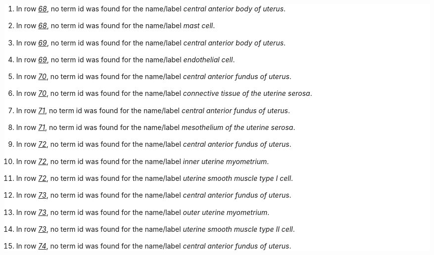 1. In row _[68](https://docs.google.com/spreadsheets/d/1RasOQCB4oP_1kvZL7Xv40TID6_365FQ-cgX2fGR54gw/edit#gid=603441642&range=68:68)_, no term id was found for the name/label _central anterior body of uterus_.

1. In row _[68](https://docs.google.com/spreadsheets/d/1RasOQCB4oP_1kvZL7Xv40TID6_365FQ-cgX2fGR54gw/edit#gid=603441642&range=68:68)_, no term id was found for the name/label _mast cell_.

1. In row _[69](https://docs.google.com/spreadsheets/d/1RasOQCB4oP_1kvZL7Xv40TID6_365FQ-cgX2fGR54gw/edit#gid=603441642&range=69:69)_, no term id was found for the name/label _central anterior body of uterus_.

1. In row _[69](https://docs.google.com/spreadsheets/d/1RasOQCB4oP_1kvZL7Xv40TID6_365FQ-cgX2fGR54gw/edit#gid=603441642&range=69:69)_, no term id was found for the name/label _endothelial cell_.

1. In row _[70](https://docs.google.com/spreadsheets/d/1RasOQCB4oP_1kvZL7Xv40TID6_365FQ-cgX2fGR54gw/edit#gid=603441642&range=70:70)_, no term id was found for the name/label _central anterior fundus of uterus_.

1. In row _[70](https://docs.google.com/spreadsheets/d/1RasOQCB4oP_1kvZL7Xv40TID6_365FQ-cgX2fGR54gw/edit#gid=603441642&range=70:70)_, no term id was found for the name/label _connective tissue of the uterine serosa_.

1. In row _[71](https://docs.google.com/spreadsheets/d/1RasOQCB4oP_1kvZL7Xv40TID6_365FQ-cgX2fGR54gw/edit#gid=603441642&range=71:71)_, no term id was found for the name/label _central anterior fundus of uterus_.

1. In row _[71](https://docs.google.com/spreadsheets/d/1RasOQCB4oP_1kvZL7Xv40TID6_365FQ-cgX2fGR54gw/edit#gid=603441642&range=71:71)_, no term id was found for the name/label _mesothelium of the uterine serosa_.

1. In row _[72](https://docs.google.com/spreadsheets/d/1RasOQCB4oP_1kvZL7Xv40TID6_365FQ-cgX2fGR54gw/edit#gid=603441642&range=72:72)_, no term id was found for the name/label _central anterior fundus of uterus_.

1. In row _[72](https://docs.google.com/spreadsheets/d/1RasOQCB4oP_1kvZL7Xv40TID6_365FQ-cgX2fGR54gw/edit#gid=603441642&range=72:72)_, no term id was found for the name/label _inner uterine myometrium_.

1. In row _[72](https://docs.google.com/spreadsheets/d/1RasOQCB4oP_1kvZL7Xv40TID6_365FQ-cgX2fGR54gw/edit#gid=603441642&range=72:72)_, no term id was found for the name/label _uterine smooth muscle type I cell_.

1. In row _[73](https://docs.google.com/spreadsheets/d/1RasOQCB4oP_1kvZL7Xv40TID6_365FQ-cgX2fGR54gw/edit#gid=603441642&range=73:73)_, no term id was found for the name/label _central anterior fundus of uterus_.

1. In row _[73](https://docs.google.com/spreadsheets/d/1RasOQCB4oP_1kvZL7Xv40TID6_365FQ-cgX2fGR54gw/edit#gid=603441642&range=73:73)_, no term id was found for the name/label _outer uterine myometrium_.

1. In row _[73](https://docs.google.com/spreadsheets/d/1RasOQCB4oP_1kvZL7Xv40TID6_365FQ-cgX2fGR54gw/edit#gid=603441642&range=73:73)_, no term id was found for the name/label _uterine smooth muscle type II cell_.

1. In row _[74](https://docs.google.com/spreadsheets/d/1RasOQCB4oP_1kvZL7Xv40TID6_365FQ-cgX2fGR54gw/edit#gid=603441642&range=74:74)_, no term id was found for the name/label _central anterior fundus of uterus_.

